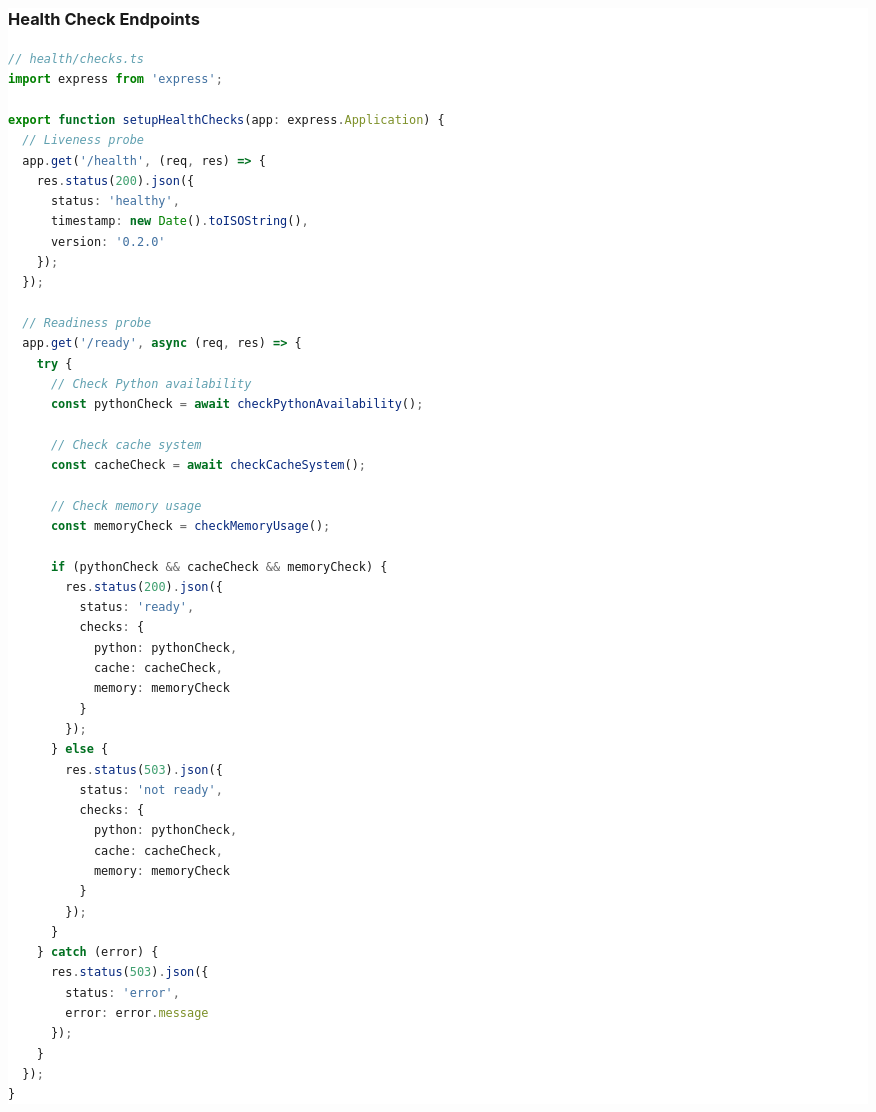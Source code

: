 ### Health Check Endpoints
```typescript
// health/checks.ts
import express from 'express';

export function setupHealthChecks(app: express.Application) {
  // Liveness probe
  app.get('/health', (req, res) => {
    res.status(200).json({
      status: 'healthy',
      timestamp: new Date().toISOString(),
      version: '0.2.0'
    });
  });
  
  // Readiness probe
  app.get('/ready', async (req, res) => {
    try {
      // Check Python availability
      const pythonCheck = await checkPythonAvailability();
      
      // Check cache system
      const cacheCheck = await checkCacheSystem();
      
      // Check memory usage
      const memoryCheck = checkMemoryUsage();
      
      if (pythonCheck && cacheCheck && memoryCheck) {
        res.status(200).json({
          status: 'ready',
          checks: {
            python: pythonCheck,
            cache: cacheCheck,
            memory: memoryCheck
          }
        });
      } else {
        res.status(503).json({
          status: 'not ready',
          checks: {
            python: pythonCheck,
            cache: cacheCheck,
            memory: memoryCheck
          }
        });
      }
    } catch (error) {
      res.status(503).json({
        status: 'error',
        error: error.message
      });
    }
  });
}
```
